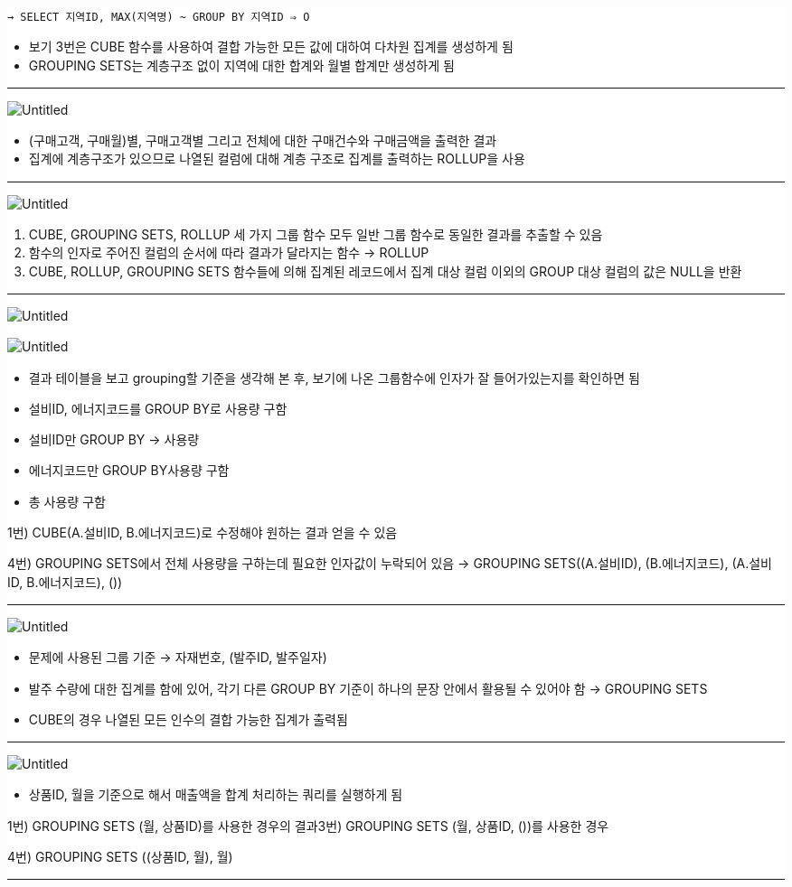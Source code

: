     → SELECT 지역ID, MAX(지역명) ~ GROUP BY 지역ID ⇒ O
    
- 보기 3번은 CUBE 함수를 사용하여 결합 가능한 모든 값에 대하여 다차원 집계를 생성하게 됨
- GROUPING SETS는 계층구조 없이 지역에 대한 합계와 월별 합계만 생성하게 됨

---

![Untitled](https://s3-us-west-2.amazonaws.com/secure.notion-static.com/fb5008a5-a07f-4f2f-b408-815c4c9f4b3a/Untitled.png)

- (구매고객, 구매월)별, 구매고객별 그리고 전체에 대한 구매건수와 구매금액을 출력한 결과
- 집계에 계층구조가 있으므로 나열된 컬럼에 대해 계층 구조로 집계를 출력하는 ROLLUP을 사용

---

![Untitled](https://s3-us-west-2.amazonaws.com/secure.notion-static.com/9b4fd502-34ba-43f3-84e5-3a20787bd200/Untitled.png)

1. CUBE, GROUPING SETS, ROLLUP 세 가지 그룹 함수 모두 일반 그룹 함수로 동일한 결과를 추출할 수 있음
2. 함수의 인자로 주어진 컬럼의 순서에 따라 결과가 달라지는 함수 → ROLLUP
3. CUBE, ROLLUP, GROUPING SETS 함수들에 의해 집계된 레코드에서 집계 대상 컬럼 이외의 GROUP 대상 컬럼의 값은 NULL을 반환

---

![Untitled](https://s3-us-west-2.amazonaws.com/secure.notion-static.com/50734725-84fd-493b-8f70-40275d523330/Untitled.png)

![Untitled](https://s3-us-west-2.amazonaws.com/secure.notion-static.com/eea2022f-e445-4b65-a611-9a0fc3b106b3/Untitled.png)

- 결과 테이블을 보고 grouping할 기준을 생각해 본 후, 보기에 나온 그룹함수에 인자가 잘 들어가있는지를 확인하면 됨

- 설비ID, 에너지코드를 GROUP BY로 사용량 구함
- 설비ID만 GROUP BY →  사용량
- 에너지코드만 GROUP BY사용량 구함
- 총 사용량 구함

1번) CUBE(A.설비ID, B.에너지코드)로 수정해야 원하는 결과 얻을 수 있음

4번) GROUPING SETS에서 전체 사용량을 구하는데 필요한 인자값이 누락되어 있음 → GROUPING SETS((A.설비ID), (B.에너지코드), (A.설비ID, B.에너지코드), ()) 

---

![Untitled](https://s3-us-west-2.amazonaws.com/secure.notion-static.com/eb99a930-24b3-49ff-a1d2-3cfeb6d8bfbb/Untitled.png)

- 문제에 사용된 그룹 기준 → 자재번호, (발주ID, 발주일자)

- 발주 수량에 대한 집계를 함에 있어, 각기 다른 GROUP BY 기준이 하나의 문장 안에서 활용될 수 있어야 함 → GROUPING SETS

- CUBE의 경우 나열된 모든 인수의 결합 가능한 집계가 출력됨

---

![Untitled](https://s3-us-west-2.amazonaws.com/secure.notion-static.com/f2dd4863-2570-461d-b825-e69893ed6493/Untitled.png)

- 상품ID, 월을 기준으로 해서 매출액을 합계 처리하는 쿼리를 실행하게 됨

1번) GROUPING SETS (월, 상품ID)를 사용한 경우의 결과3번) GROUPING SETS (월, 상품ID, ())를 사용한 경우

4번) GROUPING SETS ((상품ID, 월), 월)

---